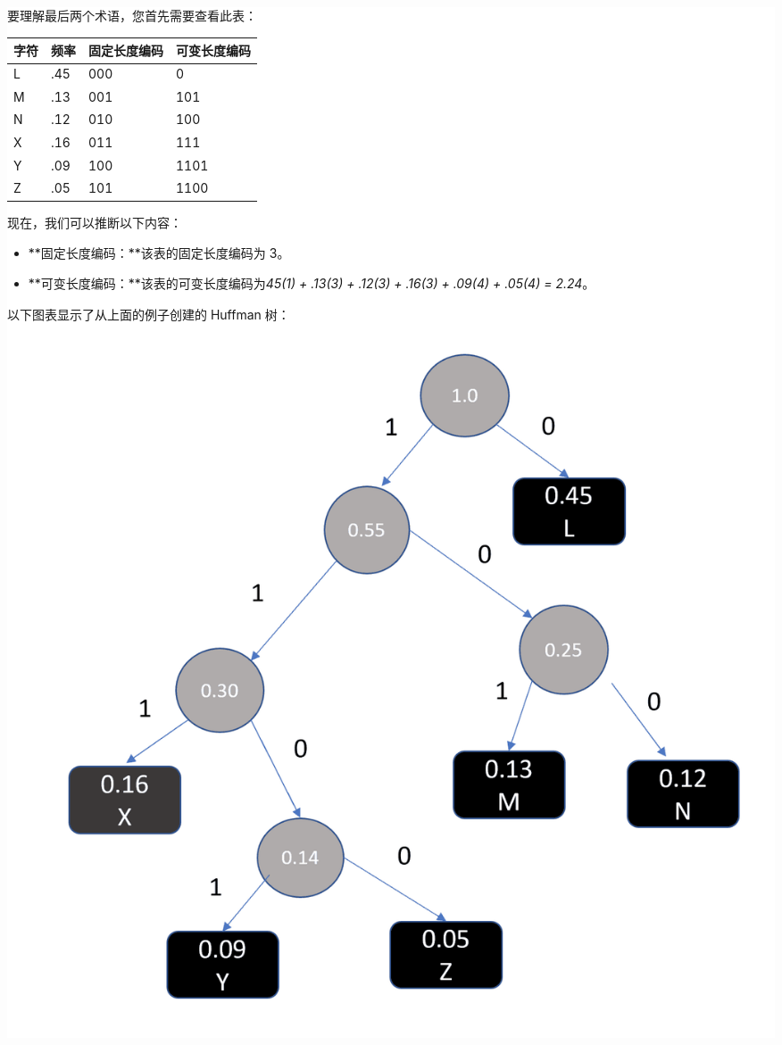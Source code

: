 要理解最后两个术语，您首先需要查看此表：

| **字符** | **频率** | **固定长度编码** | **可变长度编码** |
| --- | --- | --- | --- |
| L | .45 | 000 | 0 |
| M | .13 | 001 | 101 |
| N | .12 | 010 | 100 |
| X | .16 | 011 | 111 |
| Y | .09 | 100 | 1101 |
| Z | .05 | 101 | 1100 |

现在，我们可以推断以下内容：

+   **固定长度编码：**该表的固定长度编码为 3。

+   **可变长度编码：**该表的可变长度编码为*45(1) + .13(3) + .12(3) + .16(3) + .09(4) + .05(4) = 2.24*。

以下图表显示了从上面的例子创建的 Huffman 树：

![](img/87919c43-e9b2-4df9-8d42-adf6b96c29d2.png)
